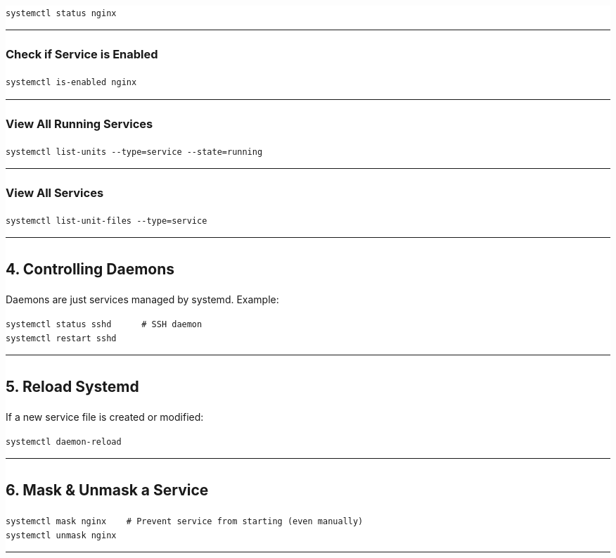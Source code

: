 ```
systemctl status nginx
```

---

### **Check if Service is Enabled**

```
systemctl is-enabled nginx
```

---

### **View All Running Services**

```
systemctl list-units --type=service --state=running
```

---

### **View All Services**

```
systemctl list-unit-files --type=service
```

---

## **4. Controlling Daemons**

Daemons are just services managed by systemd. Example:

```
systemctl status sshd      # SSH daemon
systemctl restart sshd
```

---

## **5. Reload Systemd**

If a new service file is created or modified:

```
systemctl daemon-reload
```

---

## **6. Mask & Unmask a Service**

```
systemctl mask nginx    # Prevent service from starting (even manually)
systemctl unmask nginx
```

---